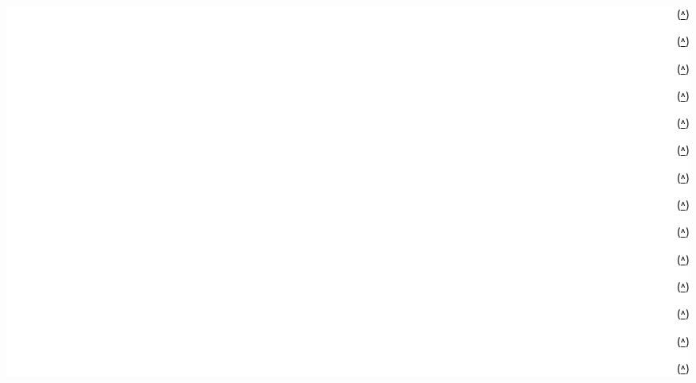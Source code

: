 <p align="right">(<a href="#top">˄</a>)</p>

<p align="right">(<a href="#top">˄</a>)</p>

<p align="right">(<a href="#top">˄</a>)</p>

<p align="right">(<a href="#top">˄</a>)</p>

<p align="right">(<a href="#top">˄</a>)</p>

<p align="right">(<a href="#top">˄</a>)</p>

<p align="right">(<a href="#top">˄</a>)</p>

<p align="right">(<a href="#top">˄</a>)</p>

<p align="right">(<a href="#top">˄</a>)</p>

<p align="right">(<a href="#top">˄</a>)</p>

<p align="right">(<a href="#top">˄</a>)</p>

<p align="right">(<a href="#top">˄</a>)</p>

<p align="right">(<a href="#top">˄</a>)</p>

<p align="right">(<a href="#top">˄</a>)</p>
